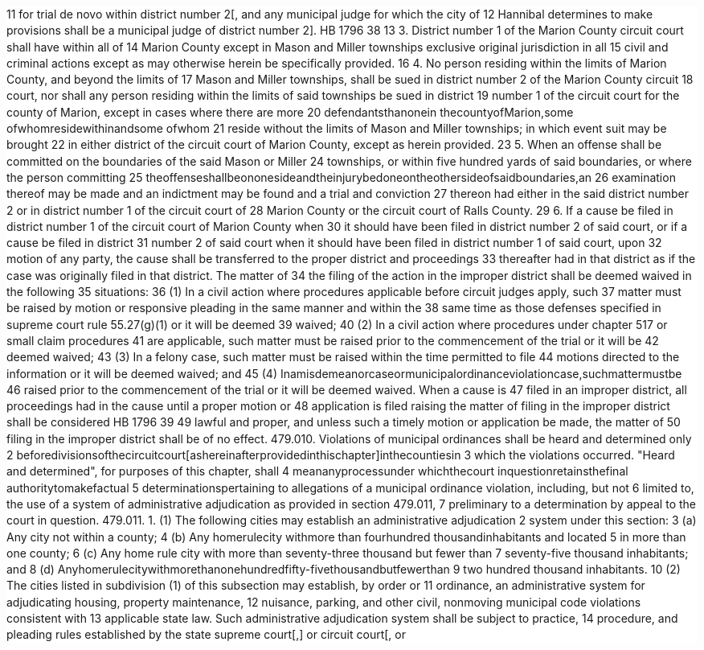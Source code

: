11 for trial de novo within district number 2[, and any municipal judge for which the city of
12 Hannibal determines to make provisions shall be a municipal judge of district number 2].
HB 1796 38
13 3. District number 1 of the Marion County circuit court shall have within all of
14 Marion County except in Mason and Miller townships exclusive original jurisdiction in all
15 civil and criminal actions except as may otherwise herein be specifically provided.
16 4. No person residing within the limits of Marion County, and beyond the limits of
17 Mason and Miller townships, shall be sued in district number 2 of the Marion County circuit
18 court, nor shall any person residing within the limits of said townships be sued in district
19 number 1 of the circuit court for the county of Marion, except in cases where there are more
20 defendantsthanonein thecountyofMarion,some ofwhomresidewithinandsome ofwhom
21 reside without the limits of Mason and Miller townships; in which event suit may be brought
22 in either district of the circuit court of Marion County, except as herein provided.
23 5. When an offense shall be committed on the boundaries of the said Mason or Miller
24 townships, or within five hundred yards of said boundaries, or where the person committing
25 theoffenseshallbeononesideandtheinjurybedoneontheothersideofsaidboundaries,an
26 examination thereof may be made and an indictment may be found and a trial and conviction
27 thereon had either in the said district number 2 or in district number 1 of the circuit court of
28 Marion County or the circuit court of Ralls County.
29 6. If a cause be filed in district number 1 of the circuit court of Marion County when
30 it should have been filed in district number 2 of said court, or if a cause be filed in district
31 number 2 of said court when it should have been filed in district number 1 of said court, upon
32 motion of any party, the cause shall be transferred to the proper district and proceedings
33 thereafter had in that district as if the case was originally filed in that district. The matter of
34 the filing of the action in the improper district shall be deemed waived in the following
35 situations:
36 (1) In a civil action where procedures applicable before circuit judges apply, such
37 matter must be raised by motion or responsive pleading in the same manner and within the
38 same time as those defenses specified in supreme court rule 55.27(g)(1) or it will be deemed
39 waived;
40 (2) In a civil action where procedures under chapter 517 or small claim procedures
41 are applicable, such matter must be raised prior to the commencement of the trial or it will be
42 deemed waived;
43 (3) In a felony case, such matter must be raised within the time permitted to file
44 motions directed to the information or it will be deemed waived; and
45 (4) Inamisdemeanorcaseormunicipalordinanceviolationcase,suchmattermustbe
46 raised prior to the commencement of the trial or it will be deemed waived. When a cause is
47 filed in an improper district, all proceedings had in the cause until a proper motion or
48 application is filed raising the matter of filing in the improper district shall be considered
HB 1796 39
49 lawful and proper, and unless such a timely motion or application be made, the matter of
50 filing in the improper district shall be of no effect.
479.010. Violations of municipal ordinances shall be heard and determined only
2 beforedivisionsofthecircuitcourt[ashereinafterprovidedinthischapter]inthecountiesin
3 which the violations occurred. "Heard and determined", for purposes of this chapter, shall
4 meananyprocessunder whichthecourt inquestionretainsthefinal authoritytomakefactual
5 determinationspertaining to allegations of a municipal ordinance violation, including, but not
6 limited to, the use of a system of administrative adjudication as provided in section 479.011,
7 preliminary to a determination by appeal to the court in question.
479.011. 1. (1) The following cities may establish an administrative adjudication
2 system under this section:
3 (a) Any city not within a county;
4 (b) Any homerulecity withmore than fourhundred thousandinhabitants and located
5 in more than one county;
6 (c) Any home rule city with more than seventy-three thousand but fewer than
7 seventy-five thousand inhabitants; and
8 (d) Anyhomerulecitywithmorethanonehundredfifty-fivethousandbutfewerthan
9 two hundred thousand inhabitants.
10 (2) The cities listed in subdivision (1) of this subsection may establish, by order or
11 ordinance, an administrative system for adjudicating housing, property maintenance,
12 nuisance, parking, and other civil, nonmoving municipal code violations consistent with
13 applicable state law. Such administrative adjudication system shall be subject to practice,
14 procedure, and pleading rules established by the state supreme court[,] or circuit court[, or